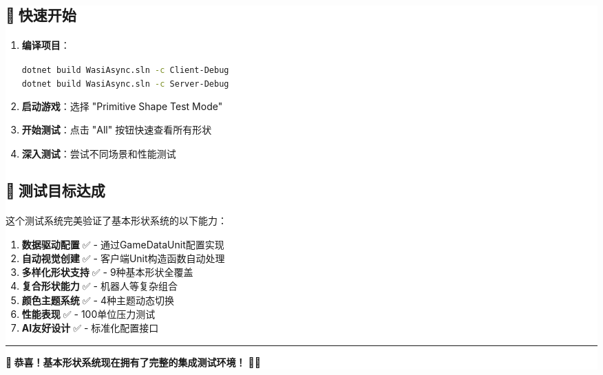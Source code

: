 ## 🚀 **快速开始**

1. **编译项目**：
   ```bash
   dotnet build WasiAsync.sln -c Client-Debug
   dotnet build WasiAsync.sln -c Server-Debug
   ```

2. **启动游戏**：选择 "Primitive Shape Test Mode"

3. **开始测试**：点击 "All" 按钮快速查看所有形状

4. **深入测试**：尝试不同场景和性能测试

## 🎯 **测试目标达成**

这个测试系统完美验证了基本形状系统的以下能力：

1. **数据驱动配置** ✅ - 通过GameDataUnit配置实现
2. **自动视觉创建** ✅ - 客户端Unit构造函数自动处理  
3. **多样化形状支持** ✅ - 9种基本形状全覆盖
4. **复合形状能力** ✅ - 机器人等复杂组合
5. **颜色主题系统** ✅ - 4种主题动态切换
6. **性能表现** ✅ - 100单位压力测试
7. **AI友好设计** ✅ - 标准化配置接口

---

**🎉 恭喜！基本形状系统现在拥有了完整的集成测试环境！** 🚀✨